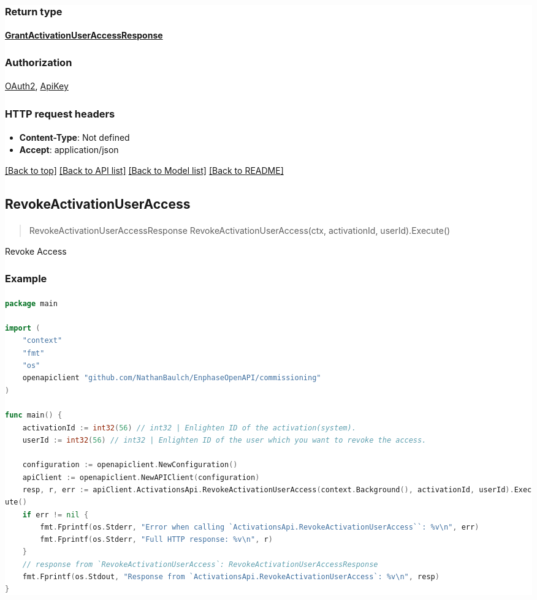 

### Return type

[**GrantActivationUserAccessResponse**](GrantActivationUserAccessResponse.md)

### Authorization

[OAuth2](../README.md#OAuth2), [ApiKey](../README.md#ApiKey)

### HTTP request headers

- **Content-Type**: Not defined
- **Accept**: application/json

[[Back to top]](#) [[Back to API list]](../README.md#documentation-for-api-endpoints)
[[Back to Model list]](../README.md#documentation-for-models)
[[Back to README]](../README.md)


## RevokeActivationUserAccess

> RevokeActivationUserAccessResponse RevokeActivationUserAccess(ctx, activationId, userId).Execute()

Revoke Access



### Example

```go
package main

import (
    "context"
    "fmt"
    "os"
    openapiclient "github.com/NathanBaulch/EnphaseOpenAPI/commissioning"
)

func main() {
    activationId := int32(56) // int32 | Enlighten ID of the activation(system).
    userId := int32(56) // int32 | Enlighten ID of the user which you want to revoke the access.

    configuration := openapiclient.NewConfiguration()
    apiClient := openapiclient.NewAPIClient(configuration)
    resp, r, err := apiClient.ActivationsApi.RevokeActivationUserAccess(context.Background(), activationId, userId).Execute()
    if err != nil {
        fmt.Fprintf(os.Stderr, "Error when calling `ActivationsApi.RevokeActivationUserAccess``: %v\n", err)
        fmt.Fprintf(os.Stderr, "Full HTTP response: %v\n", r)
    }
    // response from `RevokeActivationUserAccess`: RevokeActivationUserAccessResponse
    fmt.Fprintf(os.Stdout, "Response from `ActivationsApi.RevokeActivationUserAccess`: %v\n", resp)
}
```
